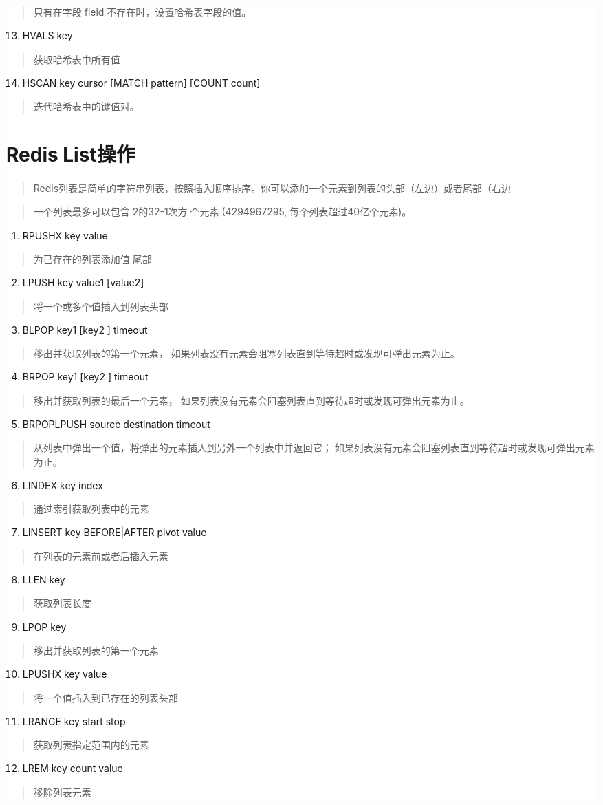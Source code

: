 > 只有在字段 field 不存在时，设置哈希表字段的值。

13. HVALS key 

> 获取哈希表中所有值

14. HSCAN key cursor [MATCH pattern] [COUNT count] 

> 迭代哈希表中的键值对。


# Redis List操作

> Redis列表是简单的字符串列表，按照插入顺序排序。你可以添加一个元素到列表的头部（左边）或者尾部（右边

> 一个列表最多可以包含 2的32-1次方 个元素 (4294967295, 每个列表超过40亿个元素)。

1. RPUSHX key value 

> 为已存在的列表添加值 尾部

2. LPUSH key value1 [value2] 

> 将一个或多个值插入到列表头部

3. BLPOP key1 [key2 ] timeout 

> 移出并获取列表的第一个元素， 如果列表没有元素会阻塞列表直到等待超时或发现可弹出元素为止。

4. BRPOP key1 [key2 ] timeout 

> 移出并获取列表的最后一个元素， 如果列表没有元素会阻塞列表直到等待超时或发现可弹出元素为止。

5. BRPOPLPUSH source destination timeout 

> 从列表中弹出一个值，将弹出的元素插入到另外一个列表中并返回它； 如果列表没有元素会阻塞列表直到等待超时或发现可弹出元素为止。

6. LINDEX key index 

> 通过索引获取列表中的元素

7. LINSERT key BEFORE|AFTER pivot value 

> 在列表的元素前或者后插入元素

8. LLEN key 

> 获取列表长度

9. LPOP key 

> 移出并获取列表的第一个元素

10. LPUSHX key value 

> 将一个值插入到已存在的列表头部

11. LRANGE key start stop 

> 获取列表指定范围内的元素

12. LREM key count value 

> 移除列表元素
